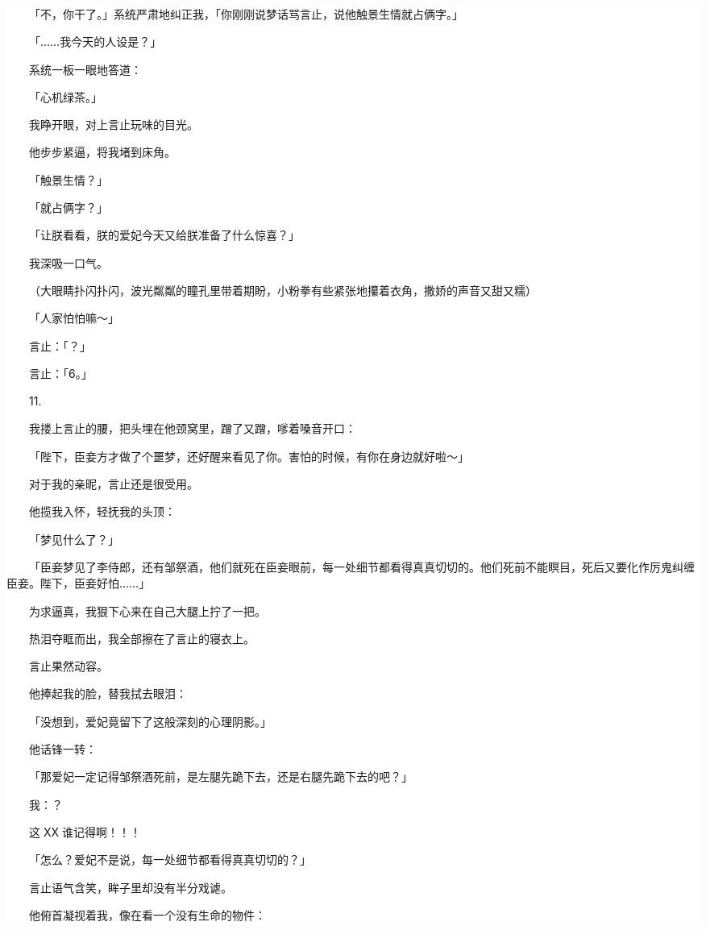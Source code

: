 &emsp;&emsp;「不，你干了。」系统严肃地纠正我，「你刚刚说梦话骂言止，说他触景生情就占俩字。」  
  
&emsp;&emsp;「……我今天的人设是？」  
  
&emsp;&emsp;系统一板一眼地答道：  
  
&emsp;&emsp;「心机绿茶。」  
  
&emsp;&emsp;我睁开眼，对上言止玩味的目光。  
  
&emsp;&emsp;他步步紧逼，将我堵到床角。  
  
&emsp;&emsp;「触景生情？」  
  
&emsp;&emsp;「就占俩字？」  
  
&emsp;&emsp;「让朕看看，朕的爱妃今天又给朕准备了什么惊喜？」  
  
&emsp;&emsp;我深吸一口气。  
  
&emsp;&emsp;（大眼睛扑闪扑闪，波光粼粼的瞳孔里带着期盼，小粉拳有些紧张地攥着衣角，撒娇的声音又甜又糯）  
  
&emsp;&emsp;「人家怕怕嘛～」  
  
&emsp;&emsp;言止：「？」  
  
&emsp;&emsp;言止：「6。」  
  
&emsp;&emsp;11.  
  
&emsp;&emsp;我搂上言止的腰，把头埋在他颈窝里，蹭了又蹭，嗲着嗓音开口：  
  
&emsp;&emsp;「陛下，臣妾方才做了个噩梦，还好醒来看见了你。害怕的时候，有你在身边就好啦～」  
  
&emsp;&emsp;对于我的亲昵，言止还是很受用。  
  
&emsp;&emsp;他揽我入怀，轻抚我的头顶：  
  
&emsp;&emsp;「梦见什么了？」  
  
&emsp;&emsp;「臣妾梦见了李侍郎，还有邹祭酒，他们就死在臣妾眼前，每一处细节都看得真真切切的。他们死前不能瞑目，死后又要化作厉鬼纠缠臣妾。陛下，臣妾好怕……」  
  
&emsp;&emsp;为求逼真，我狠下心来在自己大腿上拧了一把。  
  
&emsp;&emsp;热泪夺眶而出，我全部擦在了言止的寝衣上。  
  
&emsp;&emsp;言止果然动容。  
  
&emsp;&emsp;他捧起我的脸，替我拭去眼泪：  
  
&emsp;&emsp;「没想到，爱妃竟留下了这般深刻的心理阴影。」  
  
&emsp;&emsp;他话锋一转：  
  
&emsp;&emsp;「那爱妃一定记得邹祭酒死前，是左腿先跪下去，还是右腿先跪下去的吧？」  
  
&emsp;&emsp;我：？  
  
&emsp;&emsp;这 XX 谁记得啊！！！  
  
&emsp;&emsp;「怎么？爱妃不是说，每一处细节都看得真真切切的？」  
  
&emsp;&emsp;言止语气含笑，眸子里却没有半分戏谑。  
  
&emsp;&emsp;他俯首凝视着我，像在看一个没有生命的物件：  
  